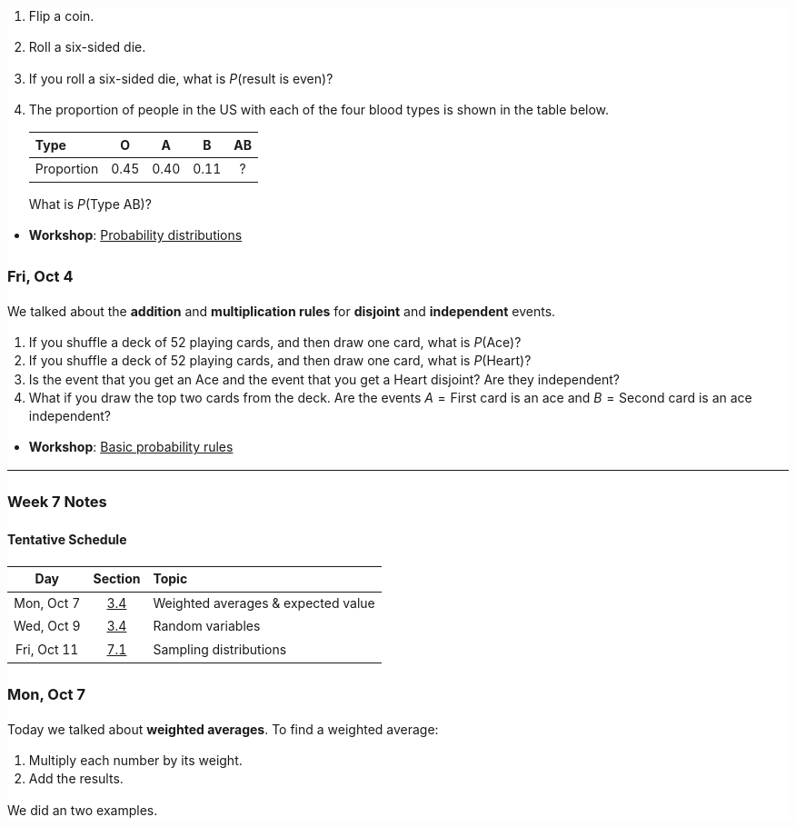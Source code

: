 1. Flip a coin.

2. Roll a six-sided die.

3. If you roll a six-sided die, what is $P(\text{result is even})?$

4. The proportion of people in the US with each of the four blood types is shown in the table below.

    Type | O | A | B | AB
    :---|:---:|:---:|:---:|:---:
    Proportion | 0.45 | 0.40 | 0.11 | ?

    What is $P(\text{Type AB})?$


* **Workshop**: [Probability distributions](https://people.hsc.edu/faculty-staff/blins/StatsExamples/ProbabilityDistributions.pdf)


### Fri, Oct 4

We talked about the **addition** and **multiplication rules** for **disjoint** and **independent** events.  

1. If you shuffle a deck of 52 playing cards, and then draw one card, what is $P(\text{Ace})$?
2. If you shuffle a deck of 52 playing cards, and then draw one card, what is $P(\text{Heart})$?
3. Is the event that you get an Ace and the event that you get a Heart disjoint?  Are they independent?  
4. What if you draw the top two cards from the deck.  Are the events $A = \text{First card is an ace}$ and $B = \text{Second card is an ace}$ independent? 


* **Workshop**: [Basic probability rules](http://people.hsc.edu/faculty-staff/blins/StatsExamples/BasicProbabilityRules2.pdf)



- - - 

### Week 7 Notes

#### Tentative Schedule

Day  | Section  | Topic
:-----:|:---:|:-----------------------
Mon, Oct 7   | [3.4][3.4] | Weighted averages & expected value
Wed, Oct 9   | [3.4][3.4] | Random variables
Fri, Oct 11  | [7.1][7.1] | Sampling distributions

### Mon, Oct 7

Today we talked about **weighted averages**. To find a weighted average:

1. Multiply each number by its weight.
2. Add the results.

We did an two examples. 


[1.2]: <http://people.hsc.edu/faculty-staff/blins/books/OpenIntroStats4e.pdf#section.1.2>
[1.3]: <http://people.hsc.edu/faculty-staff/blins/books/OpenIntroStats4e.pdf#section.1.3>
[1.4]: <http://people.hsc.edu/faculty-staff/blins/books/OpenIntroStats4e.pdf#section.1.4>
[2.1]: <http://people.hsc.edu/faculty-staff/blins/books/OpenIntroStats4e.pdf#section.2.1>
[2.1.1]: <http://people.hsc.edu/faculty-staff/blins/books/OpenIntroStats4e.pdf#subsection.2.1.1>
[2.1.3]: <http://people.hsc.edu/faculty-staff/blins/books/OpenIntroStats4e.pdf#subsection.2.1.3>
[2.1.4]: <http://people.hsc.edu/faculty-staff/blins/books/OpenIntroStats4e.pdf#subsection.2.1.4>
[2.1.5]: <http://people.hsc.edu/faculty-staff/blins/books/OpenIntroStats4e.pdf#subsection.2.1.5>
[2.2]: <http://people.hsc.edu/faculty-staff/blins/books/OpenIntroStats4e.pdf#section.2.2>
[2.3]: <http://people.hsc.edu/faculty-staff/blins/books/OpenIntroStats4e.pdf#section.2.3>
[3.1]: <http://people.hsc.edu/faculty-staff/blins/books/OpenIntroStats4e.pdf#section.3.1>
[3.2]: <http://people.hsc.edu/faculty-staff/blins/books/OpenIntroStats4e.pdf#section.3.2>
[3.4]: <http://people.hsc.edu/faculty-staff/blins/books/OpenIntroStats4e.pdf#section.3.4>
[3.5]: <http://people.hsc.edu/faculty-staff/blins/books/OpenIntroStats4e.pdf#section.3.5>
[4.1]: <http://people.hsc.edu/faculty-staff/blins/books/OpenIntroStats4e.pdf#section.4.1>
[4.1.4]: <http://people.hsc.edu/faculty-staff/blins/books/OpenIntroStats4e.pdf#subsection.4.1.4>
[4.1.5]: <http://people.hsc.edu/faculty-staff/blins/books/OpenIntroStats4e.pdf#subsection.4.1.5>
[4.3]: <http://people.hsc.edu/faculty-staff/blins/books/OpenIntroStats4e.pdf#section.4.3>
[5.1]: <http://people.hsc.edu/faculty-staff/blins/books/OpenIntroStats4e.pdf#section.5.1>
[5.1.3]: <http://people.hsc.edu/faculty-staff/blins/books/OpenIntroStats4e.pdf#subsection.5.1.3>
[5.2]: <http://people.hsc.edu/faculty-staff/blins/books/OpenIntroStats4e.pdf#section.5.2>
[5.3]: <http://people.hsc.edu/faculty-staff/blins/books/OpenIntroStats4e.pdf#section.5.3>
[5.3.3]: <http://people.hsc.edu/faculty-staff/blins/books/OpenIntroStats4e.pdf#subsection.5.3.3>
[6.1]: <http://people.hsc.edu/faculty-staff/blins/books/OpenIntroStats4e.pdf#section.6.1>
[6.2]: <http://people.hsc.edu/faculty-staff/blins/books/OpenIntroStats4e.pdf#section.6.2>
[6.2.3]: <http://people.hsc.edu/faculty-staff/blins/books/OpenIntroStats4e.pdf#subsection.6.2.3>
[6.3]: <http://people.hsc.edu/faculty-staff/blins/books/OpenIntroStats4e.pdf#section.6.3>
[6.4]: <http://people.hsc.edu/faculty-staff/blins/books/OpenIntroStats4e.pdf#section.6.4>
[7.1]: <http://people.hsc.edu/faculty-staff/blins/books/OpenIntroStats4e.pdf#section.7.1>
[7.1.4]: <http://people.hsc.edu/faculty-staff/blins/books/OpenIntroStats4e.pdf#subsection.7.1.4>
[7.1.5]: <http://people.hsc.edu/faculty-staff/blins/books/OpenIntroStats4e.pdf#subsection.7.1.5>
[7.2]: <http://people.hsc.edu/faculty-staff/blins/books/OpenIntroStats4e.pdf#section.7.2>
[7.3]: <http://people.hsc.edu/faculty-staff/blins/books/OpenIntroStats4e.pdf#section.7.3>
[7.4]: <http://people.hsc.edu/faculty-staff/blins/books/OpenIntroStats4e.pdf#section.7.4>
[8.1]: <http://people.hsc.edu/faculty-staff/blins/books/OpenIntroStats4e.pdf#section.8.1>
[8.1.4]: <http://people.hsc.edu/faculty-staff/blins/books/OpenIntroStats4e.pdf#subsection.8.1.4>
[8.2]: <http://people.hsc.edu/faculty-staff/blins/books/OpenIntroStats4e.pdf#section.8.2>
[8.4]: <http://people.hsc.edu/faculty-staff/blins/books/OpenIntroStats4e.pdf#section.8.4>
[Wk01]: <>